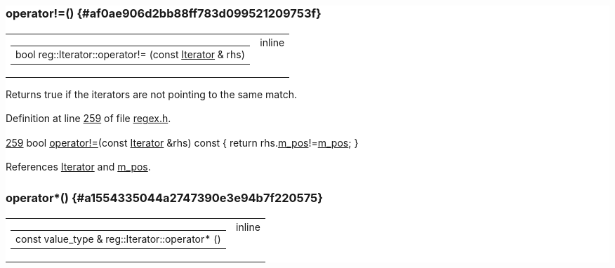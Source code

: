 ### operator!=() {#af0ae906d2bb88ff783d099521209753f}

<div class="doxyMemberItem">
<div class="doxyMemberProto">
<table class="doxyMemberLabels">
<tr class="doxyMemberLabels">
<td class="doxyMemberLabelsLeft">
<table class="doxyMemberName">
<tr>
<td class="doxyMemberName">bool reg::Iterator::operator!= (const <a href="/web-doxygen/docs/api/classes/reg/iterator">Iterator</a> &amp; rhs)</td>
</tr>
</table>
</td>
<td class="doxyMemberLabelsRight">
<span class="doxyMemberLabels">
<span class="doxyMemberLabel inline">inline</span>
</span>
</td>
</tr>
</table>
</div>
<div class="doxyMemberDoc">
<p>Returns true if the iterators are not pointing to the same match.</p>

<p>Definition at line <a href="/web-doxygen/docs/api/files/src/regex-h/#l00259">259</a> of file <a href="/web-doxygen/docs/api/files/src/regex-h">regex.h</a>.</p>

<div class="doxyProgramListing">

<div class="doxyCodeLine"><span class="doxyLineNumber"><a href="#af0ae906d2bb88ff783d099521209753f">259</a></span><span class="doxyLineContent"><span class="doxyHighlight">    </span><span class="doxyHighlightKeywordType">bool</span><span class="doxyHighlight"> <a href="#af0ae906d2bb88ff783d099521209753f">operator!=</a>(</span><span class="doxyHighlightKeyword">const</span><span class="doxyHighlight"> <a href="#a87c2aec67346b247815d974cad0bfc2a">Iterator</a> &amp;rhs)</span><span class="doxyHighlightKeyword"> const </span><span class="doxyHighlight">{ </span><span class="doxyHighlightKeywordFlow">return</span><span class="doxyHighlight"> rhs.<a href="#a51b9b1ce207fe269f65a68cb701d8cdf">m_pos</a>!=<a href="#a51b9b1ce207fe269f65a68cb701d8cdf">m_pos</a>; }</span></span></div>

</div>


References <a href="#a87c2aec67346b247815d974cad0bfc2a">Iterator</a> and <a href="#a51b9b1ce207fe269f65a68cb701d8cdf">m&#95;pos</a>.
</div>
</div>

### operator&#42;() {#a1554335044a2747390e3e94b7f220575}

<div class="doxyMemberItem">
<div class="doxyMemberProto">
<table class="doxyMemberLabels">
<tr class="doxyMemberLabels">
<td class="doxyMemberLabelsLeft">
<table class="doxyMemberName">
<tr>
<td class="doxyMemberName">const value_type &amp; reg::Iterator::operator* ()</td>
</tr>
</table>
</td>
<td class="doxyMemberLabelsRight">
<span class="doxyMemberLabels">
<span class="doxyMemberLabel inline">inline</span>
</span>
</td>
</tr>